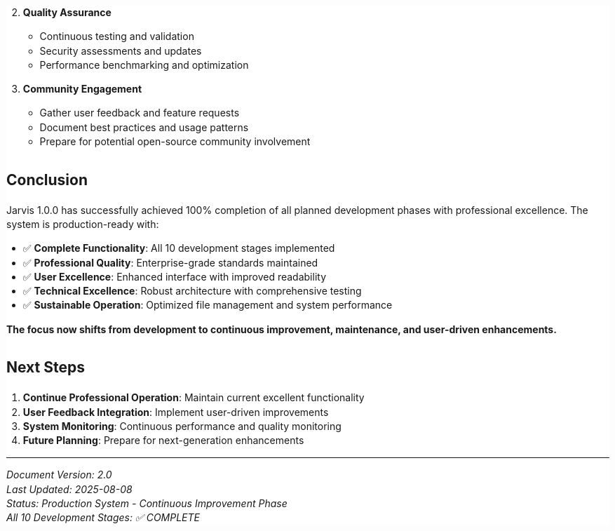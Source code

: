 2. **Quality Assurance**
   - Continuous testing and validation
   - Security assessments and updates
   - Performance benchmarking and optimization

3. **Community Engagement**
   - Gather user feedback and feature requests
   - Document best practices and usage patterns
   - Prepare for potential open-source community involvement

## Conclusion

Jarvis 1.0.0 has successfully achieved 100% completion of all planned development phases with professional excellence. The system is production-ready with:

- ✅ **Complete Functionality**: All 10 development stages implemented
- ✅ **Professional Quality**: Enterprise-grade standards maintained
- ✅ **User Excellence**: Enhanced interface with improved readability
- ✅ **Technical Excellence**: Robust architecture with comprehensive testing
- ✅ **Sustainable Operation**: Optimized file management and system performance

**The focus now shifts from development to continuous improvement, maintenance, and user-driven enhancements.**

## Next Steps

1. **Continue Professional Operation**: Maintain current excellent functionality
2. **User Feedback Integration**: Implement user-driven improvements
3. **System Monitoring**: Continuous performance and quality monitoring
4. **Future Planning**: Prepare for next-generation enhancements

---

*Document Version: 2.0*  
*Last Updated: 2025-08-08*  
*Status: Production System - Continuous Improvement Phase*  
*All 10 Development Stages: ✅ COMPLETE*